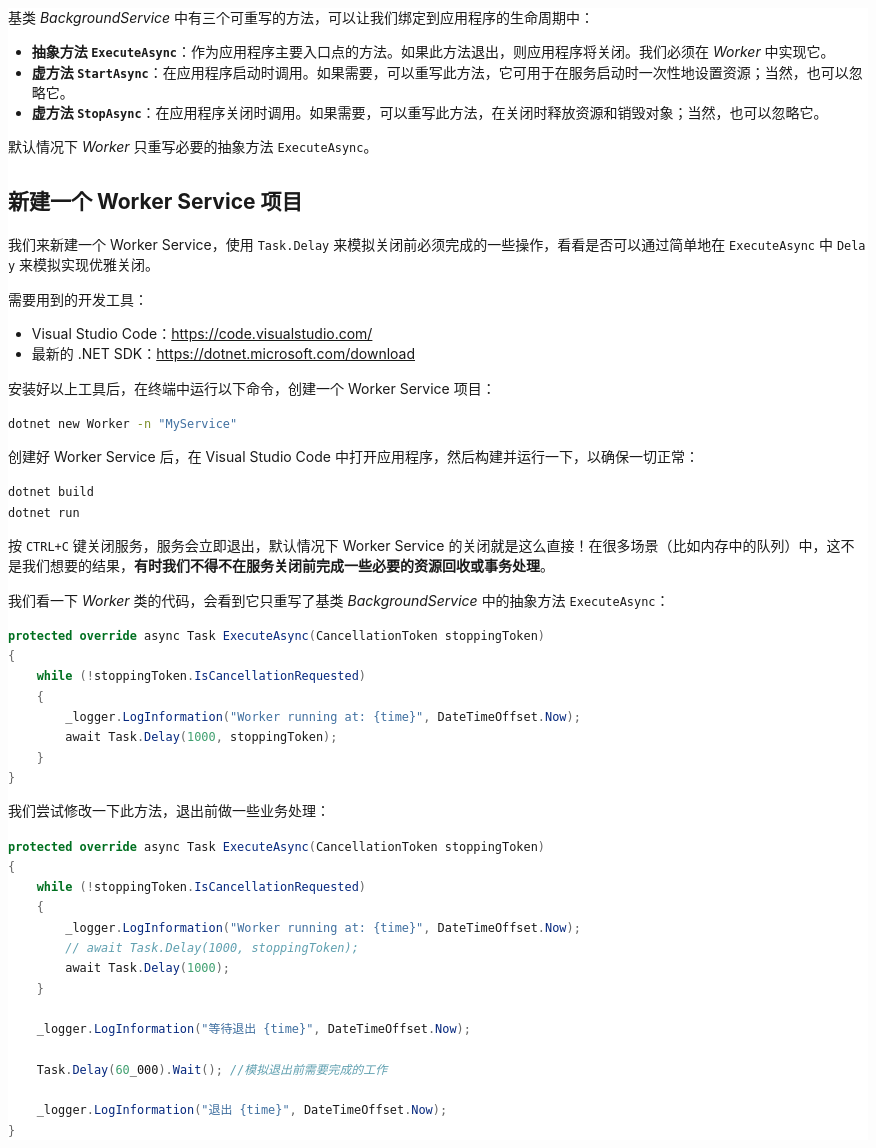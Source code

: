 基类 *BackgroundService* 中有三个可重写的方法，可以让我们绑定到应用程序的生命周期中：

- **抽象方法 `ExecuteAsync`**：作为应用程序主要入口点的方法。如果此方法退出，则应用程序将关闭。我们必须在 *Worker* 中实现它。
- **虚方法 `StartAsync`**：在应用程序启动时调用。如果需要，可以重写此方法，它可用于在服务启动时一次性地设置资源；当然，也可以忽略它。
- **虚方法 `StopAsync`**：在应用程序关闭时调用。如果需要，可以重写此方法，在关闭时释放资源和销毁对象；当然，也可以忽略它。

默认情况下 *Worker* 只重写必要的抽象方法 `ExecuteAsync`。

## 新建一个 Worker Service 项目

我们来新建一个 Worker Service，使用 `Task.Delay` 来模拟关闭前必须完成的一些操作，看看是否可以通过简单地在 `ExecuteAsync` 中 `Delay` 来模拟实现优雅关闭。

需要用到的开发工具：

- Visual Studio Code：<https://code.visualstudio.com/>
- 最新的 .NET SDK：<https://dotnet.microsoft.com/download>

安装好以上工具后，在终端中运行以下命令，创建一个 Worker Service 项目：

```bash
dotnet new Worker -n "MyService"
```

创建好 Worker Service 后，在 Visual Studio Code 中打开应用程序，然后构建并运行一下，以确保一切正常：

```bash
dotnet build
dotnet run
```

按 `CTRL+C` 键关闭服务，服务会立即退出，默认情况下 Worker Service 的关闭就是这么直接！在很多场景（比如内存中的队列）中，这不是我们想要的结果，**有时我们不得不在服务关闭前完成一些必要的资源回收或事务处理**。

我们看一下 *Worker* 类的代码，会看到它只重写了基类 *BackgroundService* 中的抽象方法 `ExecuteAsync`：

```csharp
protected override async Task ExecuteAsync(CancellationToken stoppingToken)
{
    while (!stoppingToken.IsCancellationRequested)
    {
        _logger.LogInformation("Worker running at: {time}", DateTimeOffset.Now);
        await Task.Delay(1000, stoppingToken);
    }
}
```

我们尝试修改一下此方法，退出前做一些业务处理：

```csharp
protected override async Task ExecuteAsync(CancellationToken stoppingToken)
{
    while (!stoppingToken.IsCancellationRequested)
    {
        _logger.LogInformation("Worker running at: {time}", DateTimeOffset.Now);
        // await Task.Delay(1000, stoppingToken);
        await Task.Delay(1000);
    }

    _logger.LogInformation("等待退出 {time}", DateTimeOffset.Now);

    Task.Delay(60_000).Wait(); //模拟退出前需要完成的工作

    _logger.LogInformation("退出 {time}", DateTimeOffset.Now);
}
```
